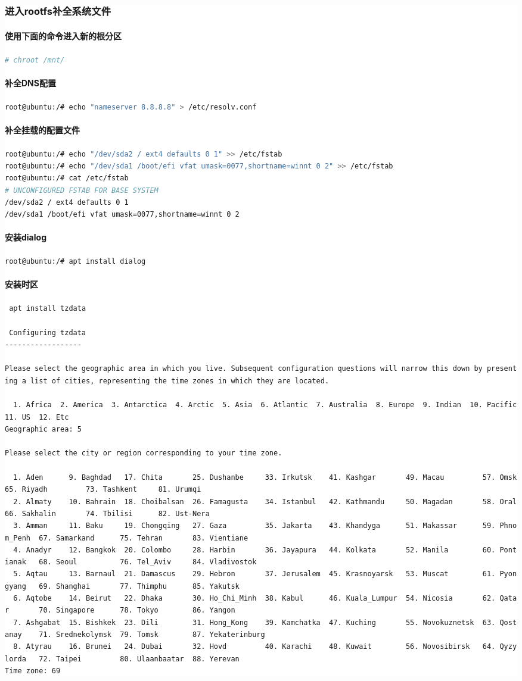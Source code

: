 ### 进入rootfs补全系统文件

#### 使用下面的命令进入新的根分区

```bash
# chroot /mnt/
```

#### 补全DNS配置

```bash
root@ubuntu:/# echo "nameserver 8.8.8.8" > /etc/resolv.conf
```

#### 补全挂载的配置文件

```bash
root@ubuntu:/# echo "/dev/sda2 / ext4 defaults 0 1" >> /etc/fstab
root@ubuntu:/# echo "/dev/sda1 /boot/efi vfat umask=0077,shortname=winnt 0 2" >> /etc/fstab
root@ubuntu:/# cat /etc/fstab
# UNCONFIGURED FSTAB FOR BASE SYSTEM
/dev/sda2 / ext4 defaults 0 1 
/dev/sda1 /boot/efi vfat umask=0077,shortname=winnt 0 2
```

#### 安装dialog

```bash
root@ubuntu:/# apt install dialog
```



#### 安装时区

```bash
 apt install tzdata
 
 Configuring tzdata
------------------

Please select the geographic area in which you live. Subsequent configuration questions will narrow this down by presenting a list of cities, representing the time zones in which they are located.

  1. Africa  2. America  3. Antarctica  4. Arctic  5. Asia  6. Atlantic  7. Australia  8. Europe  9. Indian  10. Pacific  11. US  12. Etc
Geographic area: 5

Please select the city or region corresponding to your time zone.

  1. Aden      9. Baghdad   17. Chita       25. Dushanbe     33. Irkutsk    41. Kashgar       49. Macau         57. Omsk        65. Riyadh         73. Tashkent     81. Urumqi
  2. Almaty    10. Bahrain  18. Choibalsan  26. Famagusta    34. Istanbul   42. Kathmandu     50. Magadan       58. Oral        66. Sakhalin       74. Tbilisi      82. Ust-Nera
  3. Amman     11. Baku     19. Chongqing   27. Gaza         35. Jakarta    43. Khandyga      51. Makassar      59. Phnom_Penh  67. Samarkand      75. Tehran       83. Vientiane
  4. Anadyr    12. Bangkok  20. Colombo     28. Harbin       36. Jayapura   44. Kolkata       52. Manila        60. Pontianak   68. Seoul          76. Tel_Aviv     84. Vladivostok
  5. Aqtau     13. Barnaul  21. Damascus    29. Hebron       37. Jerusalem  45. Krasnoyarsk   53. Muscat        61. Pyongyang   69. Shanghai       77. Thimphu      85. Yakutsk
  6. Aqtobe    14. Beirut   22. Dhaka       30. Ho_Chi_Minh  38. Kabul      46. Kuala_Lumpur  54. Nicosia       62. Qatar       70. Singapore      78. Tokyo        86. Yangon
  7. Ashgabat  15. Bishkek  23. Dili        31. Hong_Kong    39. Kamchatka  47. Kuching       55. Novokuznetsk  63. Qostanay    71. Srednekolymsk  79. Tomsk        87. Yekaterinburg
  8. Atyrau    16. Brunei   24. Dubai       32. Hovd         40. Karachi    48. Kuwait        56. Novosibirsk   64. Qyzylorda   72. Taipei         80. Ulaanbaatar  88. Yerevan
Time zone: 69

```